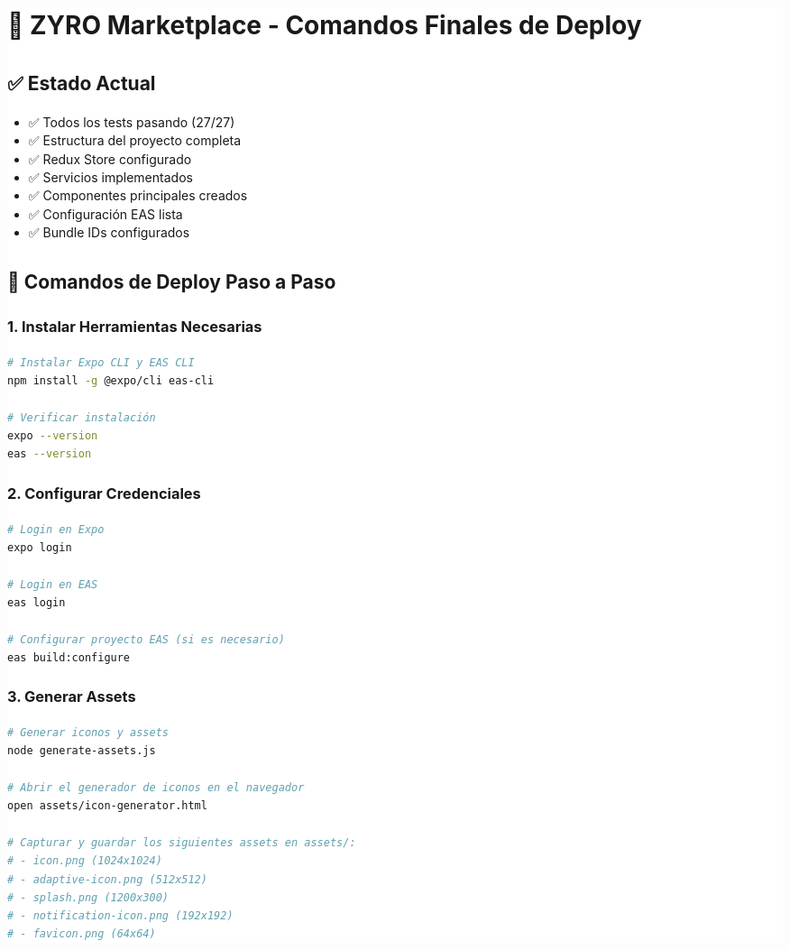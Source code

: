 # 🚀 ZYRO Marketplace - Comandos Finales de Deploy

## ✅ Estado Actual
- ✅ Todos los tests pasando (27/27)
- ✅ Estructura del proyecto completa
- ✅ Redux Store configurado
- ✅ Servicios implementados
- ✅ Componentes principales creados
- ✅ Configuración EAS lista
- ✅ Bundle IDs configurados

## 📱 Comandos de Deploy Paso a Paso

### 1. Instalar Herramientas Necesarias
```bash
# Instalar Expo CLI y EAS CLI
npm install -g @expo/cli eas-cli

# Verificar instalación
expo --version
eas --version
```

### 2. Configurar Credenciales
```bash
# Login en Expo
expo login

# Login en EAS
eas login

# Configurar proyecto EAS (si es necesario)
eas build:configure
```

### 3. Generar Assets
```bash
# Generar iconos y assets
node generate-assets.js

# Abrir el generador de iconos en el navegador
open assets/icon-generator.html

# Capturar y guardar los siguientes assets en assets/:
# - icon.png (1024x1024)
# - adaptive-icon.png (512x512) 
# - splash.png (1200x300)
# - notification-icon.png (192x192)
# - favicon.png (64x64)
```
